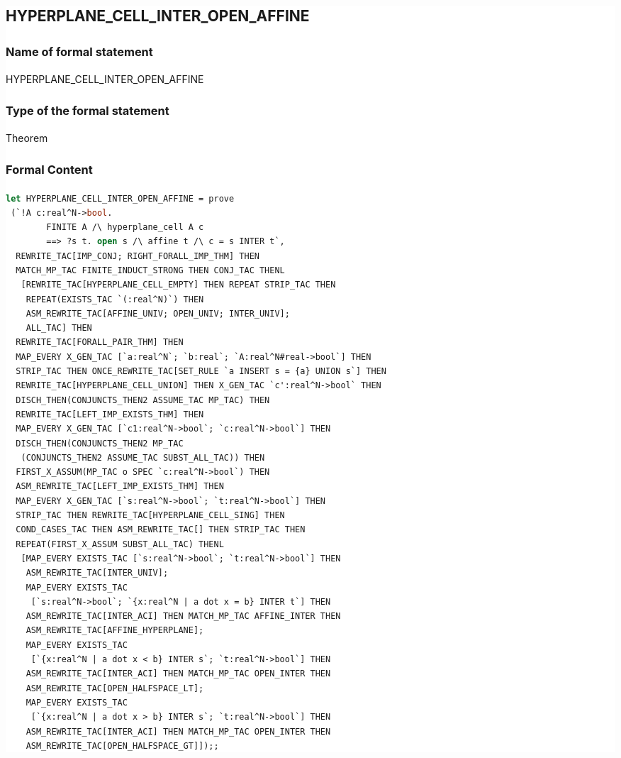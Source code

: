 
## HYPERPLANE_CELL_INTER_OPEN_AFFINE

### Name of formal statement
HYPERPLANE_CELL_INTER_OPEN_AFFINE

### Type of the formal statement
Theorem

### Formal Content
```ocaml
let HYPERPLANE_CELL_INTER_OPEN_AFFINE = prove
 (`!A c:real^N->bool.
        FINITE A /\ hyperplane_cell A c
        ==> ?s t. open s /\ affine t /\ c = s INTER t`,
  REWRITE_TAC[IMP_CONJ; RIGHT_FORALL_IMP_THM] THEN
  MATCH_MP_TAC FINITE_INDUCT_STRONG THEN CONJ_TAC THENL
   [REWRITE_TAC[HYPERPLANE_CELL_EMPTY] THEN REPEAT STRIP_TAC THEN
    REPEAT(EXISTS_TAC `(:real^N)`) THEN
    ASM_REWRITE_TAC[AFFINE_UNIV; OPEN_UNIV; INTER_UNIV];
    ALL_TAC] THEN
  REWRITE_TAC[FORALL_PAIR_THM] THEN
  MAP_EVERY X_GEN_TAC [`a:real^N`; `b:real`; `A:real^N#real->bool`] THEN
  STRIP_TAC THEN ONCE_REWRITE_TAC[SET_RULE `a INSERT s = {a} UNION s`] THEN
  REWRITE_TAC[HYPERPLANE_CELL_UNION] THEN X_GEN_TAC `c':real^N->bool` THEN
  DISCH_THEN(CONJUNCTS_THEN2 ASSUME_TAC MP_TAC) THEN
  REWRITE_TAC[LEFT_IMP_EXISTS_THM] THEN
  MAP_EVERY X_GEN_TAC [`c1:real^N->bool`; `c:real^N->bool`] THEN
  DISCH_THEN(CONJUNCTS_THEN2 MP_TAC
   (CONJUNCTS_THEN2 ASSUME_TAC SUBST_ALL_TAC)) THEN
  FIRST_X_ASSUM(MP_TAC o SPEC `c:real^N->bool`) THEN
  ASM_REWRITE_TAC[LEFT_IMP_EXISTS_THM] THEN
  MAP_EVERY X_GEN_TAC [`s:real^N->bool`; `t:real^N->bool`] THEN
  STRIP_TAC THEN REWRITE_TAC[HYPERPLANE_CELL_SING] THEN
  COND_CASES_TAC THEN ASM_REWRITE_TAC[] THEN STRIP_TAC THEN
  REPEAT(FIRST_X_ASSUM SUBST_ALL_TAC) THENL
   [MAP_EVERY EXISTS_TAC [`s:real^N->bool`; `t:real^N->bool`] THEN
    ASM_REWRITE_TAC[INTER_UNIV];
    MAP_EVERY EXISTS_TAC
     [`s:real^N->bool`; `{x:real^N | a dot x = b} INTER t`] THEN
    ASM_REWRITE_TAC[INTER_ACI] THEN MATCH_MP_TAC AFFINE_INTER THEN
    ASM_REWRITE_TAC[AFFINE_HYPERPLANE];
    MAP_EVERY EXISTS_TAC
     [`{x:real^N | a dot x < b} INTER s`; `t:real^N->bool`] THEN
    ASM_REWRITE_TAC[INTER_ACI] THEN MATCH_MP_TAC OPEN_INTER THEN
    ASM_REWRITE_TAC[OPEN_HALFSPACE_LT];
    MAP_EVERY EXISTS_TAC
     [`{x:real^N | a dot x > b} INTER s`; `t:real^N->bool`] THEN
    ASM_REWRITE_TAC[INTER_ACI] THEN MATCH_MP_TAC OPEN_INTER THEN
    ASM_REWRITE_TAC[OPEN_HALFSPACE_GT]]);;
```
